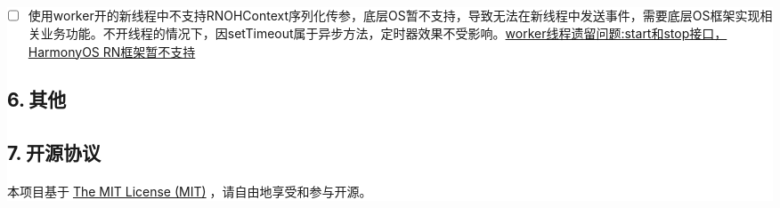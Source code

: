 - [ ] 使用worker开的新线程中不支持RNOHContext序列化传参，底层OS暂不支持，导致无法在新线程中发送事件，需要底层OS框架实现相关业务功能。不开线程的情况下，因setTimeout属于异步方法，定时器效果不受影响。[worker线程遗留问题:start和stop接口， HarmonyOS RN框架暂不支持](https://gitee.com/openharmony-sig/rntpc_react-native-background-timer/issues/IB8QGJ)

## 6. 其他


## 7. 开源协议

本项目基于 [The MIT License (MIT)](https://gitee.com/openharmony-sig/rntpc_react-native-background-timer/blob/master/LICENSE) ，请自由地享受和参与开源。

